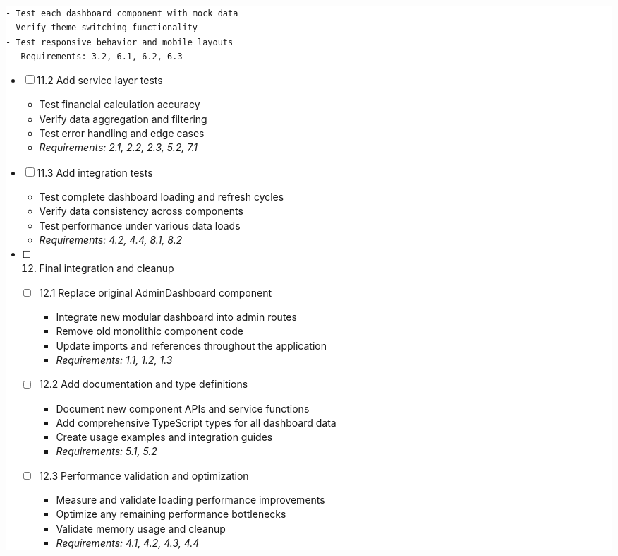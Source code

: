     - Test each dashboard component with mock data
    - Verify theme switching functionality
    - Test responsive behavior and mobile layouts
    - _Requirements: 3.2, 6.1, 6.2, 6.3_

  - [ ] 11.2 Add service layer tests
    - Test financial calculation accuracy
    - Verify data aggregation and filtering
    - Test error handling and edge cases
    - _Requirements: 2.1, 2.2, 2.3, 5.2, 7.1_

  - [ ] 11.3 Add integration tests
    - Test complete dashboard loading and refresh cycles
    - Verify data consistency across components
    - Test performance under various data loads
    - _Requirements: 4.2, 4.4, 8.1, 8.2_

- [ ] 12. Final integration and cleanup
  - [ ] 12.1 Replace original AdminDashboard component
    - Integrate new modular dashboard into admin routes
    - Remove old monolithic component code
    - Update imports and references throughout the application
    - _Requirements: 1.1, 1.2, 1.3_

  - [ ] 12.2 Add documentation and type definitions
    - Document new component APIs and service functions
    - Add comprehensive TypeScript types for all dashboard data
    - Create usage examples and integration guides
    - _Requirements: 5.1, 5.2_

  - [ ] 12.3 Performance validation and optimization
    - Measure and validate loading performance improvements
    - Optimize any remaining performance bottlenecks
    - Validate memory usage and cleanup
    - _Requirements: 4.1, 4.2, 4.3, 4.4_